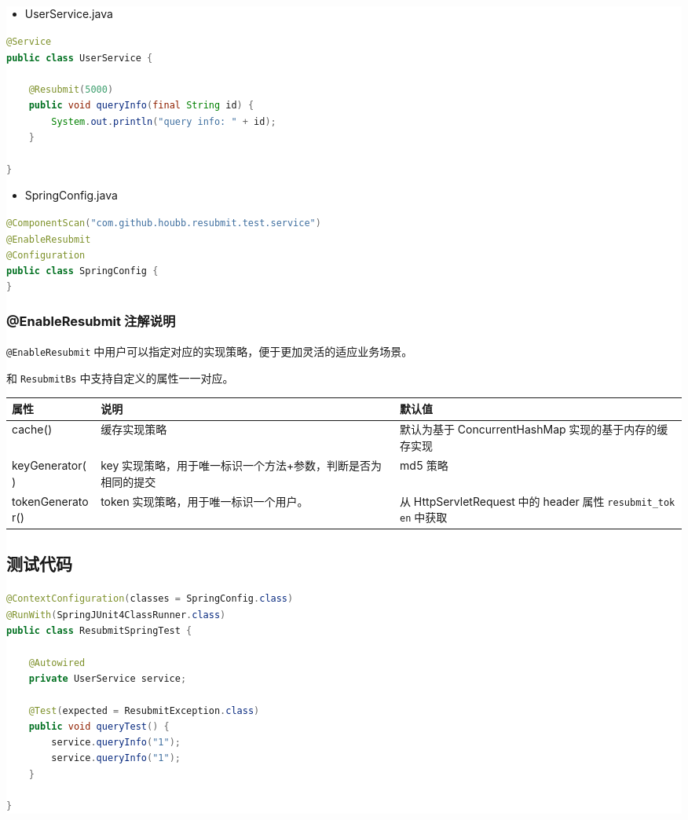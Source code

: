 - UserService.java

```java
@Service
public class UserService {

    @Resubmit(5000)
    public void queryInfo(final String id) {
        System.out.println("query info: " + id);
    }

}
```

- SpringConfig.java

```java
@ComponentScan("com.github.houbb.resubmit.test.service")
@EnableResubmit
@Configuration
public class SpringConfig {
}
```

### @EnableResubmit 注解说明

`@EnableResubmit` 中用户可以指定对应的实现策略，便于更加灵活的适应业务场景。

和 `ResubmitBs` 中支持自定义的属性一一对应。

| 属性 | 说明  | 默认值 |
|:---|:---|:---|
| cache() | 缓存实现策略 | 默认为基于 ConcurrentHashMap 实现的基于内存的缓存实现 |
| keyGenerator() | key 实现策略，用于唯一标识一个方法+参数，判断是否为相同的提交 | md5 策略 |
| tokenGenerator() | token 实现策略，用于唯一标识一个用户。 | 从 HttpServletRequest 中的 header 属性 `resubmit_token` 中获取 |

## 测试代码

```java
@ContextConfiguration(classes = SpringConfig.class)
@RunWith(SpringJUnit4ClassRunner.class)
public class ResubmitSpringTest {

    @Autowired
    private UserService service;

    @Test(expected = ResubmitException.class)
    public void queryTest() {
        service.queryInfo("1");
        service.queryInfo("1");
    }

}
```
